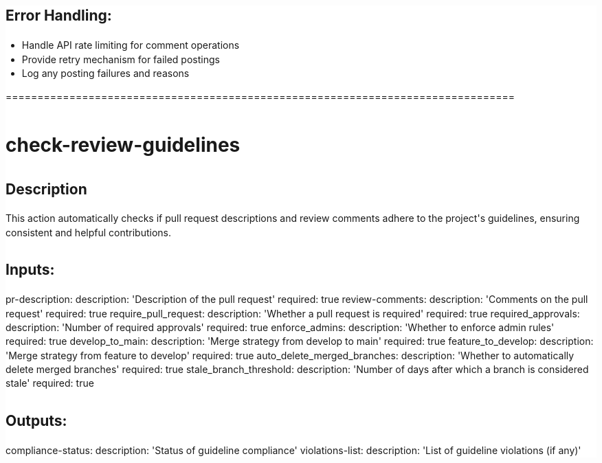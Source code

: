 ## Error Handling:
- Handle API rate limiting for comment operations
- Provide retry mechanism for failed postings
- Log any posting failures and reasons

================================================================================

# check-review-guidelines

## Description
This action automatically checks if pull request descriptions and review comments adhere to the project's guidelines, ensuring consistent and helpful contributions.

## Inputs:
  pr-description:
    description: 'Description of the pull request'
    required: true
  review-comments:
    description: 'Comments on the pull request'
    required: true
  require_pull_request:
    description: 'Whether a pull request is required'
    required: true
  required_approvals:
    description: 'Number of required approvals'
    required: true
  enforce_admins:
    description: 'Whether to enforce admin rules'
    required: true
  develop_to_main:
    description: 'Merge strategy from develop to main'
    required: true
  feature_to_develop:
    description: 'Merge strategy from feature to develop'
    required: true
  auto_delete_merged_branches:
    description: 'Whether to automatically delete merged branches'
    required: true
  stale_branch_threshold:
    description: 'Number of days after which a branch is considered stale'
    required: true

## Outputs:
  compliance-status:
    description: 'Status of guideline compliance'
  violations-list:
    description: 'List of guideline violations (if any)'
